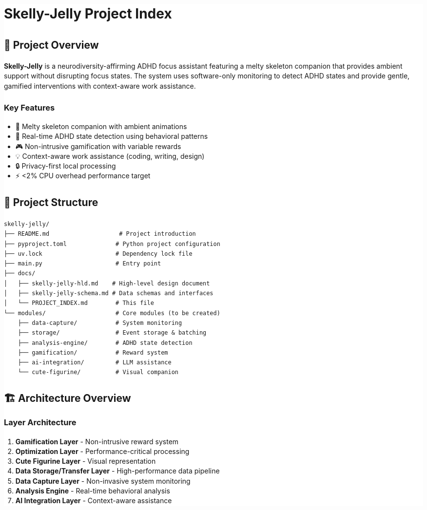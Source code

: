 # Skelly-Jelly Project Index

## 🎯 Project Overview

**Skelly-Jelly** is a neurodiversity-affirming ADHD focus assistant featuring a melty skeleton companion that provides ambient support without disrupting focus states. The system uses software-only monitoring to detect ADHD states and provide gentle, gamified interventions with context-aware work assistance.

### Key Features
- 🦴 Melty skeleton companion with ambient animations
- 🧠 Real-time ADHD state detection using behavioral patterns
- 🎮 Non-intrusive gamification with variable rewards
- 💡 Context-aware work assistance (coding, writing, design)
- 🔒 Privacy-first local processing
- ⚡ <2% CPU overhead performance target

## 📁 Project Structure

```
skelly-jelly/
├── README.md                    # Project introduction
├── pyproject.toml              # Python project configuration
├── uv.lock                     # Dependency lock file
├── main.py                     # Entry point
├── docs/
│   ├── skelly-jelly-hld.md    # High-level design document
│   ├── skelly-jelly-schema.md # Data schemas and interfaces
│   └── PROJECT_INDEX.md        # This file
└── modules/                    # Core modules (to be created)
    ├── data-capture/           # System monitoring
    ├── storage/                # Event storage & batching
    ├── analysis-engine/        # ADHD state detection
    ├── gamification/           # Reward system
    ├── ai-integration/         # LLM assistance
    └── cute-figurine/          # Visual companion
```

## 🏗️ Architecture Overview

### Layer Architecture
1. **Gamification Layer** - Non-intrusive reward system
2. **Optimization Layer** - Performance-critical processing
3. **Cute Figurine Layer** - Visual representation
4. **Data Storage/Transfer Layer** - High-performance data pipeline
5. **Data Capture Layer** - Non-invasive system monitoring
6. **Analysis Engine** - Real-time behavioral analysis
7. **AI Integration Layer** - Context-aware assistance
